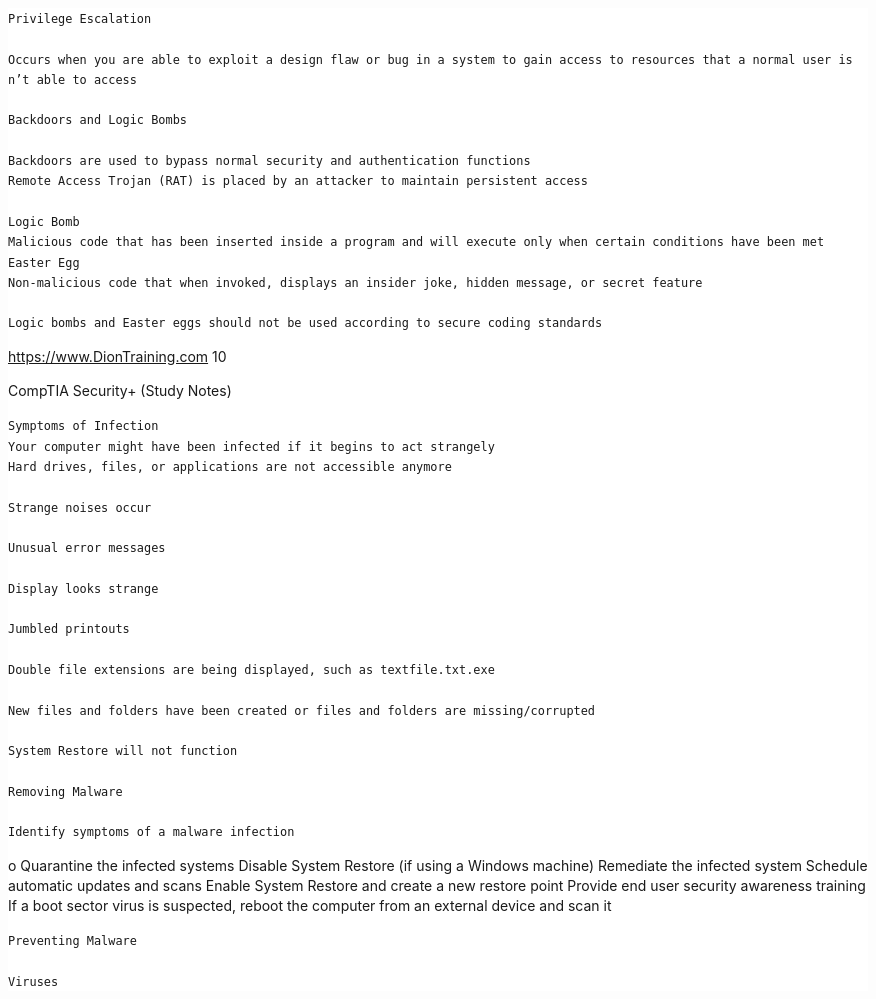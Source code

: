 




	Privilege Escalation

	Occurs when you are able to exploit a design flaw or bug in a system to gain access to resources that a normal user isn’t able to access

	Backdoors and Logic Bombs

	Backdoors are used to bypass normal security and authentication functions
	Remote Access Trojan (RAT) is placed by an attacker to maintain persistent access

	Logic Bomb
	Malicious code that has been inserted inside a program and will execute only when certain conditions have been met
	Easter Egg
	Non-malicious code that when invoked, displays an insider joke, hidden message, or secret feature

	Logic bombs and Easter eggs should not be used according to secure coding standards


https://www.DionTraining.com	10
 
CompTIA Security+ (Study Notes)



	Symptoms of Infection
	Your computer might have been infected if it begins to act strangely
	Hard drives, files, or applications are not accessible anymore

	Strange noises occur

	Unusual error messages

	Display looks strange

	Jumbled printouts

	Double file extensions are being displayed, such as textfile.txt.exe

	New files and folders have been created or files and folders are missing/corrupted

	System Restore will not function

	Removing Malware

	Identify symptoms of a malware infection

o	Quarantine the infected systems
	Disable System Restore (if using a Windows machine)
	Remediate the infected system
	Schedule automatic updates and scans
	Enable System Restore and create a new restore point
	Provide end user security awareness training
	If a boot sector virus is suspected, reboot the computer from an external device and scan it

	Preventing Malware

	Viruses
